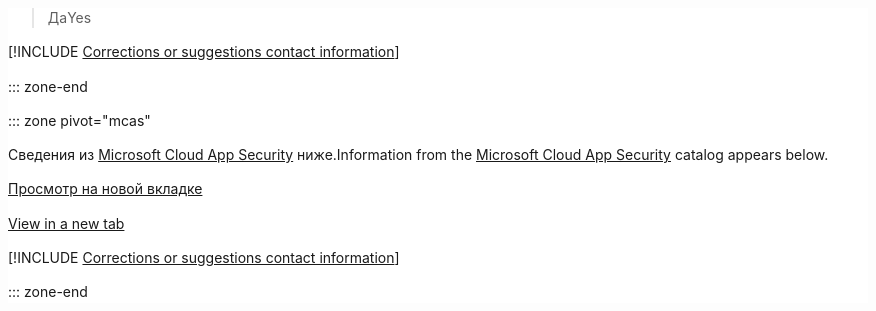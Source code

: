 ><span data-ttu-id="1160b-156">Да</span><span class="sxs-lookup"><span data-stu-id="1160b-156">Yes</span></span>

[!INCLUDE [Corrections or suggestions contact information](../includes/corrections-or-suggestions.md)]

::: zone-end

::: zone pivot="mcas"

<span data-ttu-id="1160b-157">Сведения из [Microsoft Cloud App Security](https://www.microsoft.com/enterprise-mobility-security/cloud-app-security) ниже.</span><span class="sxs-lookup"><span data-stu-id="1160b-157">Information from the [Microsoft Cloud App Security](https://www.microsoft.com/enterprise-mobility-security/cloud-app-security) catalog appears below.</span></span>

<iframe height='1020' title='<span data-ttu-id="1160b-158">Microsoft Cloud App Security Сведения</span><span class="sxs-lookup"><span data-stu-id="1160b-158">Microsoft Cloud App Security Information</span></span>' src='https://appmcasinfoprod.azurewebsites.net/#/dashboard/35955' frameborder='no' style='width: 100%;'></iframe><span data-ttu-id="1160b-159">

<a href="https://appmcasinfoprod.azurewebsites.net/#/dashboard/35955" target="_blank">Просмотр на новой вкладке</a></span><span class="sxs-lookup"><span data-stu-id="1160b-159">

<a href="https://appmcasinfoprod.azurewebsites.net/#/dashboard/35955" target="_blank">View in a new tab</a></span></span>

[!INCLUDE [Corrections or suggestions contact information](../includes/corrections-or-suggestions.md)]

::: zone-end

